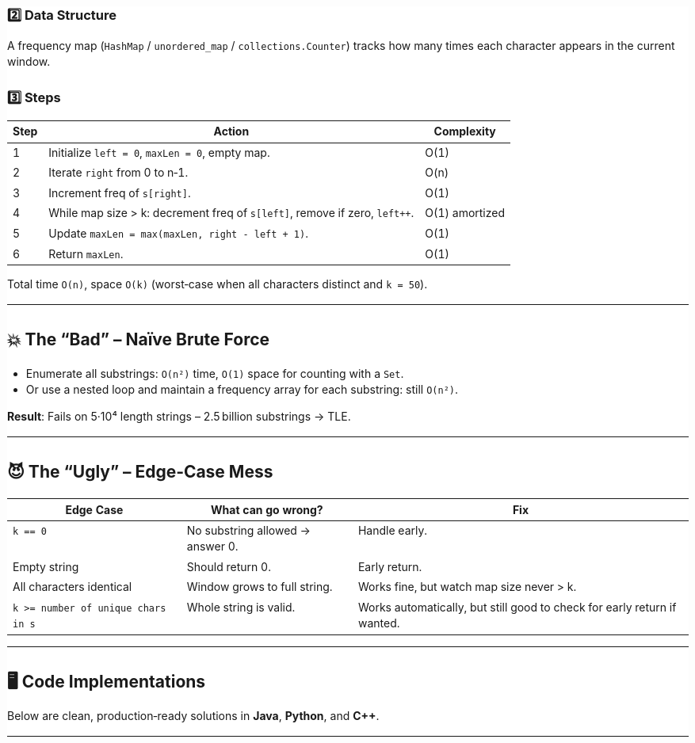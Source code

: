 ### 2️⃣ Data Structure  

A frequency map (`HashMap` / `unordered_map` / `collections.Counter`) tracks how many times each character appears in the current window.

### 3️⃣ Steps  

| Step | Action | Complexity |
|------|--------|------------|
| 1 | Initialize `left = 0`, `maxLen = 0`, empty map. | O(1) |
| 2 | Iterate `right` from 0 to n‑1. | O(n) |
| 3 | Increment freq of `s[right]`. | O(1) |
| 4 | While map size > k: decrement freq of `s[left]`, remove if zero, `left++`. | O(1) amortized |
| 5 | Update `maxLen = max(maxLen, right - left + 1)`. | O(1) |
| 6 | Return `maxLen`. | O(1) |

Total time `O(n)`, space `O(k)` (worst‑case when all characters distinct and `k = 50`).

---

## 💥 The “Bad” – Naïve Brute Force  

- Enumerate all substrings: `O(n²)` time, `O(1)` space for counting with a `Set`.  
- Or use a nested loop and maintain a frequency array for each substring: still `O(n²)`.  

**Result**: Fails on 5·10⁴ length strings – 2.5 billion substrings → TLE.

---

## 😈 The “Ugly” – Edge‑Case Mess  

| Edge Case | What can go wrong? | Fix |
|-----------|--------------------|-----|
| `k == 0` | No substring allowed → answer 0. | Handle early. |
| Empty string | Should return 0. | Early return. |
| All characters identical | Window grows to full string. | Works fine, but watch map size never > k. |
| `k >= number of unique chars in s` | Whole string is valid. | Works automatically, but still good to check for early return if wanted. |

---

## 🖥️ Code Implementations  

Below are clean, production‑ready solutions in **Java**, **Python**, and **C++**.

---
